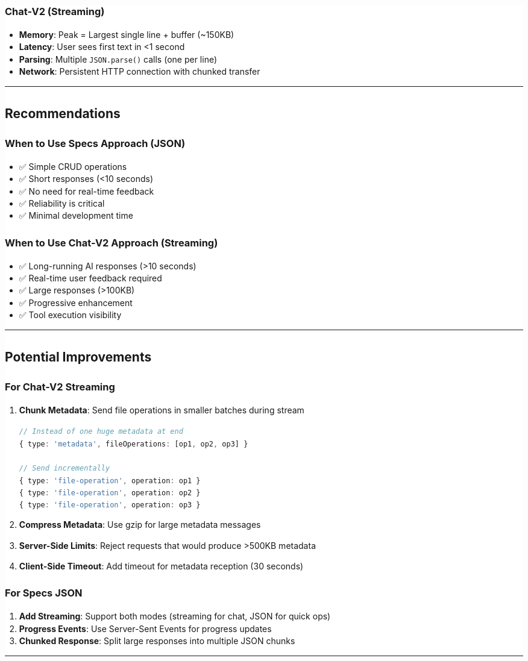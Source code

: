 ### Chat-V2 (Streaming)
- **Memory**: Peak = Largest single line + buffer (~150KB)
- **Latency**: User sees first text in <1 second
- **Parsing**: Multiple `JSON.parse()` calls (one per line)
- **Network**: Persistent HTTP connection with chunked transfer

---

## Recommendations

### When to Use Specs Approach (JSON)
- ✅ Simple CRUD operations
- ✅ Short responses (<10 seconds)
- ✅ No need for real-time feedback
- ✅ Reliability is critical
- ✅ Minimal development time

### When to Use Chat-V2 Approach (Streaming)
- ✅ Long-running AI responses (>10 seconds)
- ✅ Real-time user feedback required
- ✅ Large responses (>100KB)
- ✅ Progressive enhancement
- ✅ Tool execution visibility

---

## Potential Improvements

### For Chat-V2 Streaming
1. **Chunk Metadata**: Send file operations in smaller batches during stream
   ```typescript
   // Instead of one huge metadata at end
   { type: 'metadata', fileOperations: [op1, op2, op3] }
   
   // Send incrementally
   { type: 'file-operation', operation: op1 }
   { type: 'file-operation', operation: op2 }
   { type: 'file-operation', operation: op3 }
   ```

2. **Compress Metadata**: Use gzip for large metadata messages

3. **Server-Side Limits**: Reject requests that would produce >500KB metadata

4. **Client-Side Timeout**: Add timeout for metadata reception (30 seconds)

### For Specs JSON
1. **Add Streaming**: Support both modes (streaming for chat, JSON for quick ops)
2. **Progress Events**: Use Server-Sent Events for progress updates
3. **Chunked Response**: Split large responses into multiple JSON chunks

---